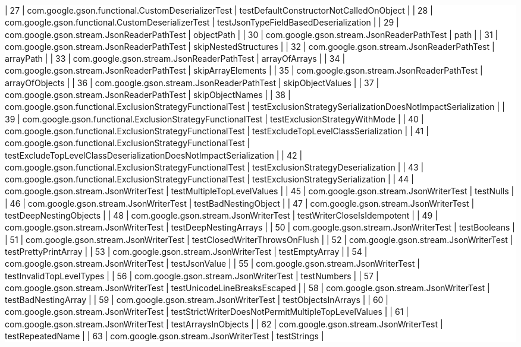 | 27 | com.google.gson.functional.CustomDeserializerTest | testDefaultConstructorNotCalledOnObject |
| 28 | com.google.gson.functional.CustomDeserializerTest | testJsonTypeFieldBasedDeserialization |
| 29 | com.google.gson.stream.JsonReaderPathTest | objectPath |
| 30 | com.google.gson.stream.JsonReaderPathTest | path |
| 31 | com.google.gson.stream.JsonReaderPathTest | skipNestedStructures |
| 32 | com.google.gson.stream.JsonReaderPathTest | arrayPath |
| 33 | com.google.gson.stream.JsonReaderPathTest | arrayOfArrays |
| 34 | com.google.gson.stream.JsonReaderPathTest | skipArrayElements |
| 35 | com.google.gson.stream.JsonReaderPathTest | arrayOfObjects |
| 36 | com.google.gson.stream.JsonReaderPathTest | skipObjectValues |
| 37 | com.google.gson.stream.JsonReaderPathTest | skipObjectNames |
| 38 | com.google.gson.functional.ExclusionStrategyFunctionalTest | testExclusionStrategySerializationDoesNotImpactSerialization |
| 39 | com.google.gson.functional.ExclusionStrategyFunctionalTest | testExclusionStrategyWithMode |
| 40 | com.google.gson.functional.ExclusionStrategyFunctionalTest | testExcludeTopLevelClassSerialization |
| 41 | com.google.gson.functional.ExclusionStrategyFunctionalTest | testExcludeTopLevelClassDeserializationDoesNotImpactSerialization |
| 42 | com.google.gson.functional.ExclusionStrategyFunctionalTest | testExclusionStrategyDeserialization |
| 43 | com.google.gson.functional.ExclusionStrategyFunctionalTest | testExclusionStrategySerialization |
| 44 | com.google.gson.stream.JsonWriterTest | testMultipleTopLevelValues |
| 45 | com.google.gson.stream.JsonWriterTest | testNulls |
| 46 | com.google.gson.stream.JsonWriterTest | testBadNestingObject |
| 47 | com.google.gson.stream.JsonWriterTest | testDeepNestingObjects |
| 48 | com.google.gson.stream.JsonWriterTest | testWriterCloseIsIdempotent |
| 49 | com.google.gson.stream.JsonWriterTest | testDeepNestingArrays |
| 50 | com.google.gson.stream.JsonWriterTest | testBooleans |
| 51 | com.google.gson.stream.JsonWriterTest | testClosedWriterThrowsOnFlush |
| 52 | com.google.gson.stream.JsonWriterTest | testPrettyPrintArray |
| 53 | com.google.gson.stream.JsonWriterTest | testEmptyArray |
| 54 | com.google.gson.stream.JsonWriterTest | testJsonValue |
| 55 | com.google.gson.stream.JsonWriterTest | testInvalidTopLevelTypes |
| 56 | com.google.gson.stream.JsonWriterTest | testNumbers |
| 57 | com.google.gson.stream.JsonWriterTest | testUnicodeLineBreaksEscaped |
| 58 | com.google.gson.stream.JsonWriterTest | testBadNestingArray |
| 59 | com.google.gson.stream.JsonWriterTest | testObjectsInArrays |
| 60 | com.google.gson.stream.JsonWriterTest | testStrictWriterDoesNotPermitMultipleTopLevelValues |
| 61 | com.google.gson.stream.JsonWriterTest | testArraysInObjects |
| 62 | com.google.gson.stream.JsonWriterTest | testRepeatedName |
| 63 | com.google.gson.stream.JsonWriterTest | testStrings |